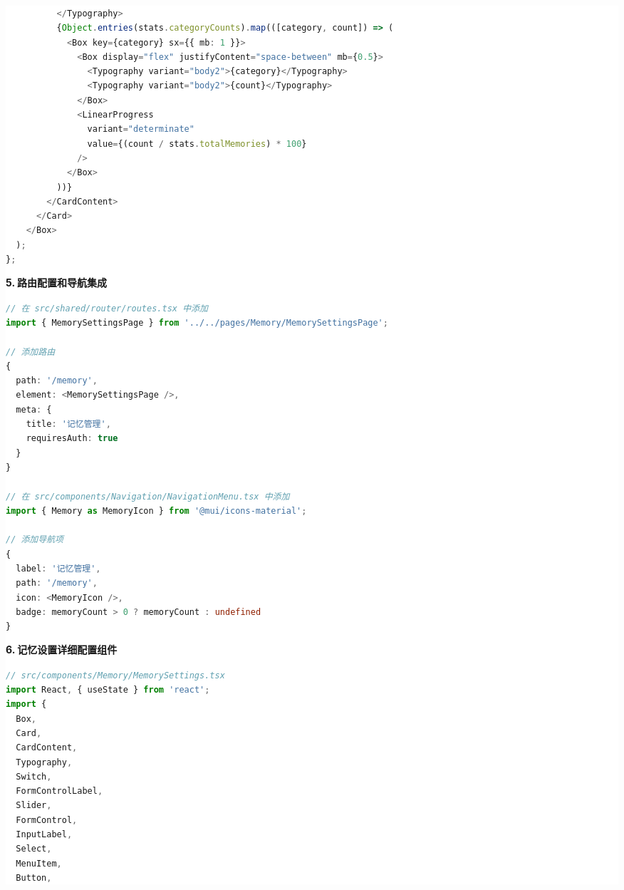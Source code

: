 ```typescript
          </Typography>
          {Object.entries(stats.categoryCounts).map(([category, count]) => (
            <Box key={category} sx={{ mb: 1 }}>
              <Box display="flex" justifyContent="space-between" mb={0.5}>
                <Typography variant="body2">{category}</Typography>
                <Typography variant="body2">{count}</Typography>
              </Box>
              <LinearProgress
                variant="determinate"
                value={(count / stats.totalMemories) * 100}
              />
            </Box>
          ))}
        </CardContent>
      </Card>
    </Box>
  );
};
```

**5. 路由配置和导航集成**
```typescript
// 在 src/shared/router/routes.tsx 中添加
import { MemorySettingsPage } from '../../pages/Memory/MemorySettingsPage';

// 添加路由
{
  path: '/memory',
  element: <MemorySettingsPage />,
  meta: {
    title: '记忆管理',
    requiresAuth: true
  }
}

// 在 src/components/Navigation/NavigationMenu.tsx 中添加
import { Memory as MemoryIcon } from '@mui/icons-material';

// 添加导航项
{
  label: '记忆管理',
  path: '/memory',
  icon: <MemoryIcon />,
  badge: memoryCount > 0 ? memoryCount : undefined
}
```

**6. 记忆设置详细配置组件**
```typescript
// src/components/Memory/MemorySettings.tsx
import React, { useState } from 'react';
import {
  Box,
  Card,
  CardContent,
  Typography,
  Switch,
  FormControlLabel,
  Slider,
  FormControl,
  InputLabel,
  Select,
  MenuItem,
  Button,
```
